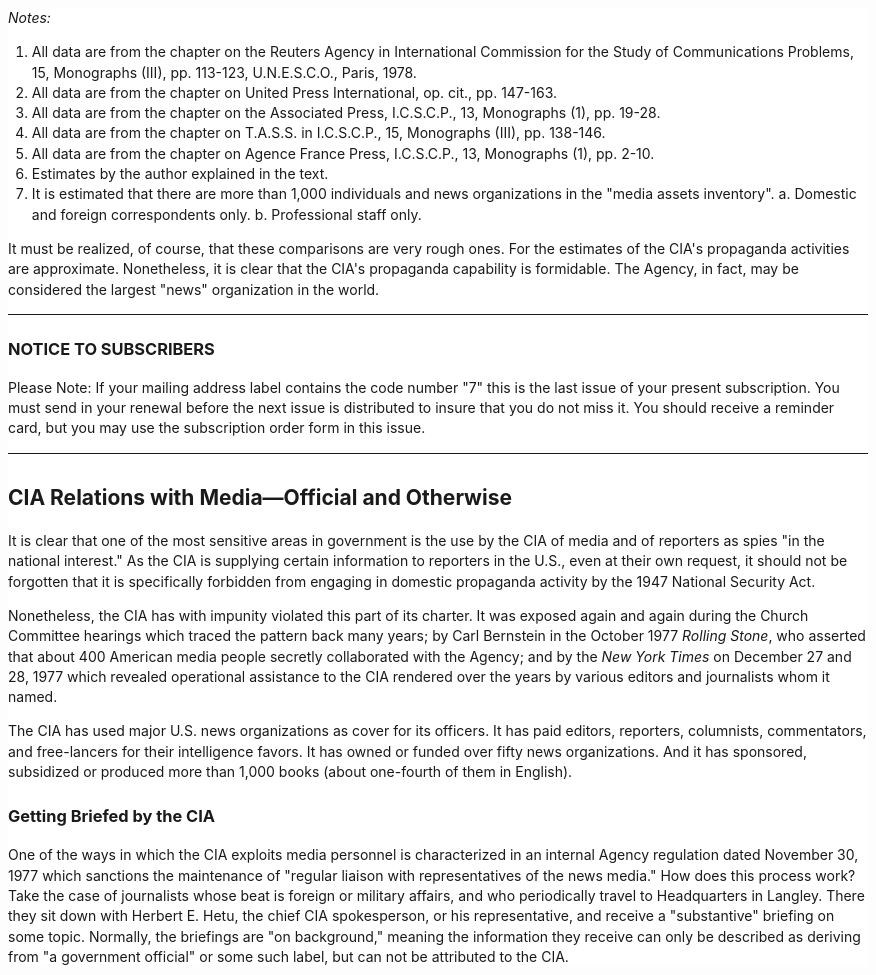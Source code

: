 *Notes:*
1.  All data are from the chapter on the Reuters Agency in International Commission for the Study of Communications Problems, 15, Monographs (III), pp. 113-123, U.N.E.S.C.O., Paris, 1978.
2.  All data are from the chapter on United Press International, op. cit., pp. 147-163.
3.  All data are from the chapter on the Associated Press, I.C.S.C.P., 13, Monographs (1), pp. 19-28.
4.  All data are from the chapter on T.A.S.S. in I.C.S.C.P., 15, Monographs (III), pp. 138-146.
5.  All data are from the chapter on Agence France Press, I.C.S.C.P., 13, Monographs (1), pp. 2-10.
6.  Estimates by the author explained in the text.
7.  It is estimated that there are more than 1,000 individuals and news organizations in the "media assets inventory".
    a. Domestic and foreign correspondents only.
    b. Professional staff only.

It must be realized, of course, that these comparisons are very rough ones. For the estimates of the CIA's propaganda activities are approximate. Nonetheless, it is clear that the CIA's propaganda capability is formidable. The Agency, in fact, may be considered the largest "news" organization in the world.

---

### NOTICE TO SUBSCRIBERS

Please Note: If your mailing address label contains the code number "7" this is the last issue of your present subscription. You must send in your renewal before the next issue is distributed to insure that you do not miss it. You should receive a reminder card, but you may use the subscription order form in this issue.

---

## CIA Relations with Media—Official and Otherwise

It is clear that one of the most sensitive areas in government is the use by the CIA of media and of reporters as spies "in the national interest." As the CIA is supplying certain information to reporters in the U.S., even at their own request, it should not be forgotten that it is specifically forbidden from engaging in domestic propaganda activity by the 1947 National Security Act.

Nonetheless, the CIA has with impunity violated this part of its charter. It was exposed again and again during the Church Committee hearings which traced the pattern back many years; by Carl Bernstein in the October 1977 *Rolling Stone*, who asserted that about 400 American media people secretly collaborated with the Agency; and by the *New York Times* on December 27 and 28, 1977 which revealed operational assistance to the CIA rendered over the years by various editors and journalists whom it named.

The CIA has used major U.S. news organizations as cover for its officers. It has paid editors, reporters, columnists, commentators, and free-lancers for their intelligence favors. It has owned or funded over fifty news organizations. And it has sponsored, subsidized or produced more than 1,000 books (about one-fourth of them in English).

### Getting Briefed by the CIA

One of the ways in which the CIA exploits media personnel is characterized in an internal Agency regulation dated November 30, 1977 which sanctions the maintenance of "regular liaison with representatives of the news media." How does this process work? Take the case of journalists whose beat is foreign or military affairs, and who periodically travel to Headquarters in Langley. There they sit down with Herbert E. Hetu, the chief CIA spokesperson, or his representative, and receive a "substantive" briefing on some topic. Normally, the briefings are "on background," meaning the information they receive can only be described as deriving from "a government official" or some such label, but can not be attributed to the CIA.
